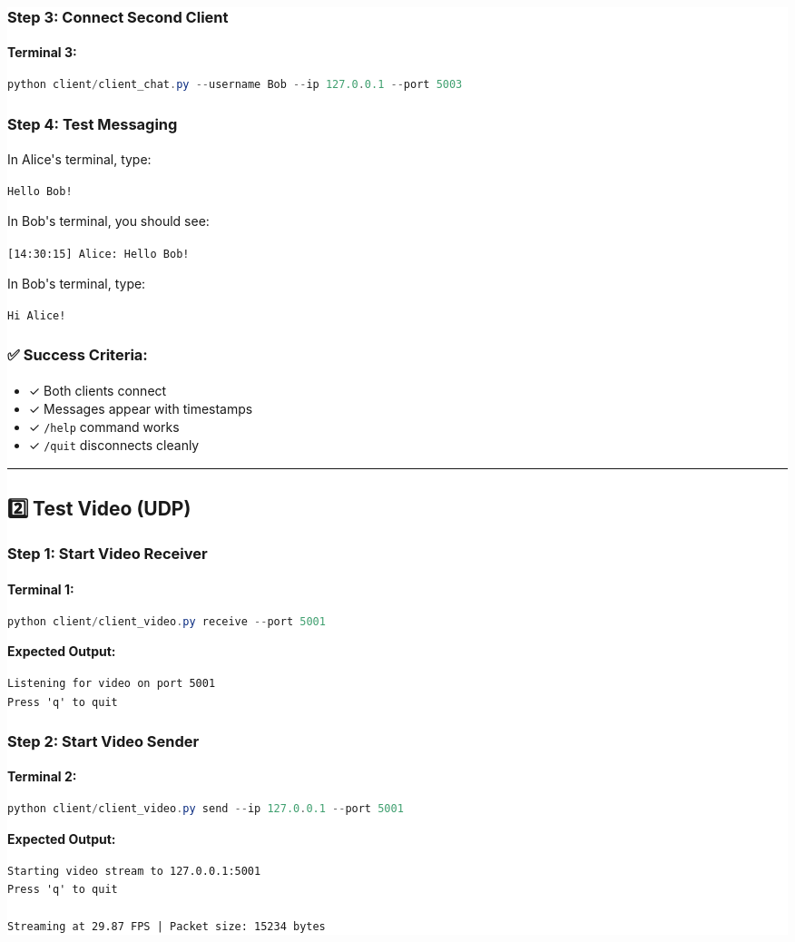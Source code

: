 ### **Step 3: Connect Second Client**

**Terminal 3:**
```powershell
python client/client_chat.py --username Bob --ip 127.0.0.1 --port 5003
```

### **Step 4: Test Messaging**

In Alice's terminal, type:
```
Hello Bob!
```

In Bob's terminal, you should see:
```
[14:30:15] Alice: Hello Bob!
```

In Bob's terminal, type:
```
Hi Alice!
```

### **✅ Success Criteria:**
- ✓ Both clients connect
- ✓ Messages appear with timestamps
- ✓ `/help` command works
- ✓ `/quit` disconnects cleanly

---

## 2️⃣ Test Video (UDP)

### **Step 1: Start Video Receiver**

**Terminal 1:**
```powershell
python client/client_video.py receive --port 5001
```

**Expected Output:**
```
Listening for video on port 5001
Press 'q' to quit
```

### **Step 2: Start Video Sender**

**Terminal 2:**
```powershell
python client/client_video.py send --ip 127.0.0.1 --port 5001
```

**Expected Output:**
```
Starting video stream to 127.0.0.1:5001
Press 'q' to quit

Streaming at 29.87 FPS | Packet size: 15234 bytes
```
